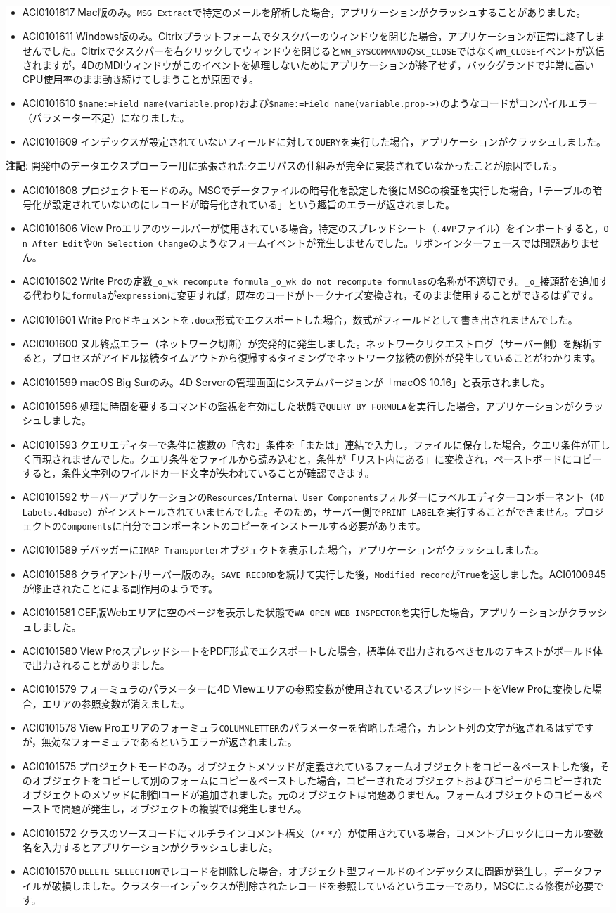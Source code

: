 * ACI0101617 Mac版のみ。`MSG_Extract`で特定のメールを解析した場合，アプリケーションがクラッシュすることがありました。

* ACI0101611 Windows版のみ。Citrixプラットフォームでタスクパーのウィンドウを閉じた場合，アプリケーションが正常に終了しませんでした。Citrixでタスクパーを右クリックしてウィンドウを閉じると`WM_SYSCOMMAND`の`SC_CLOSE`ではなく`WM_CLOSE`イベントが送信されますが，4DのMDIウィンドウがこのイベントを処理しないためにアプリケーションが終了せず，バックグランドで非常に高いCPU使用率のまま動き続けてしまうことが原因です。

* ACI0101610 `$name:=Field name(variable.prop)`および`$name:=Field name(variable.prop->)`のようなコードがコンパイルエラー（パラメーター不足）になりました。

* ACI0101609 インデックスが設定されていないフィールドに対して`QUERY`を実行した場合，アプリケーションがクラッシュしました。

**注記**: 開発中のデータエクスプローラー用に拡張されたクエリパスの仕組みが完全に実装されていなかったことが原因でした。

* ACI0101608 プロジェクトモードのみ。MSCでデータファイルの暗号化を設定した後にMSCの検証を実行した場合，「テーブルの暗号化が設定されていないのにレコードが暗号化されている」という趣旨のエラーが返されました。

* ACI0101606 View Proエリアのツールバーが使用されている場合，特定のスプレッドシート（`.4VP`ファイル）をインポートすると，`On After Edit`や`On Selection Change`のようなフォームイベントが発生しませんでした。リボンインターフェースでは問題ありません。

* ACI0101602 Write Proの定数`_o_wk recompute formula` `_o_wk do not recompute formulas`の名称が不適切です。`_o_`接頭辞を追加する代わりに`formula`が`expression`に変更すれば，既存のコードがトークナイズ変換され，そのまま使用することができるはずです。

* ACI0101601 Write Proドキュメントを`.docx`形式でエクスポートした場合，数式がフィールドとして書き出されませんでした。

* ACI0101600 ヌル終点エラー（ネットワーク切断）が突発的に発生しました。ネットワークリクエストログ（サーバー側）を解析すると，プロセスがアイドル接続タイムアウトから復帰するタイミングでネットワーク接続の例外が発生していることがわかります。

* ACI0101599 macOS Big Surのみ。4D Serverの管理画面にシステムバージョンが「macOS 10.16」と表示されました。

* ACI0101596 処理に時間を要するコマンドの監視を有効にした状態で`QUERY BY FORMULA`を実行した場合，アプリケーションがクラッシュしました。

* ACI0101593 クエリエディターで条件に複数の「含む」条件を「または」連結で入力し，ファイルに保存した場合，クエリ条件が正しく再現されませんでした。クエリ条件をファイルから読み込むと，条件が「リスト内にある」に変換され，ペーストボードにコピーすると，条件文字列のワイルドカード文字が失われていることが確認できます。

* ACI0101592 サーバーアプリケーションの`Resources/Internal User Components`フォルダーにラベルエディターコンポーネント（`4D Labels.4dbase`）がインストールされていませんでした。そのため，サーバー側で`PRINT LABEL`を実行することができません。プロジェクトの`Components`に自分でコンポーネントのコピーをインストールする必要があります。

* ACI0101589 デバッガーに`IMAP Transporter`オブジェクトを表示した場合，アプリケーションがクラッシュしました。

* ACI0101586 クライアント/サーバー版のみ。`SAVE RECORD`を続けて実行した後，`Modified record`が`True`を返しました。ACI0100945が修正されたことによる副作用のようです。

* ACI0101581 CEF版Webエリアに空のページを表示した状態で`WA OPEN WEB INSPECTOR`を実行した場合，アプリケーションがクラッシュしました。

* ACI0101580 View ProスプレッドシートをPDF形式でエクスポートした場合，標準体で出力されるべきセルのテキストがボールド体で出力されることがありました。

* ACI0101579 フォーミュラのパラメーターに4D Viewエリアの参照変数が使用されているスプレッドシートをView Proに変換した場合，エリアの参照変数が消えました。

* ACI0101578 View Proエリアのフォーミュラ`COLUMNLETTER`のパラメーターを省略した場合，カレント列の文字が返されるはずですが，無効なフォーミュラであるというエラーが返されました。

* ACI0101575 プロジェクトモードのみ。オブジェクトメソッドが定義されているフォームオブジェクトをコピー＆ペーストした後，そのオブジェクトをコピーして別のフォームにコピー＆ペーストした場合，コピーされたオブジェクトおよびコピーからコピーされたオブジェクトのメソッドに制御コードが追加されました。元のオブジェクトは問題ありません。フォームオブジェクトのコピー＆ペーストで問題が発生し，オブジェクトの複製では発生しません。

* ACI0101572 クラスのソースコードにマルチラインコメント構文（`/*` `*/`）が使用されている場合，コメントブロックにローカル変数名を入力するとアプリケーションがクラッシュしました。

* ACI0101570 `DELETE SELECTION`でレコードを削除した場合，オブジェクト型フィールドのインデックスに問題が発生し，データファイルが破損しました。クラスターインデックスが削除されたレコードを参照しているというエラーであり，MSCによる修復が必要です。
